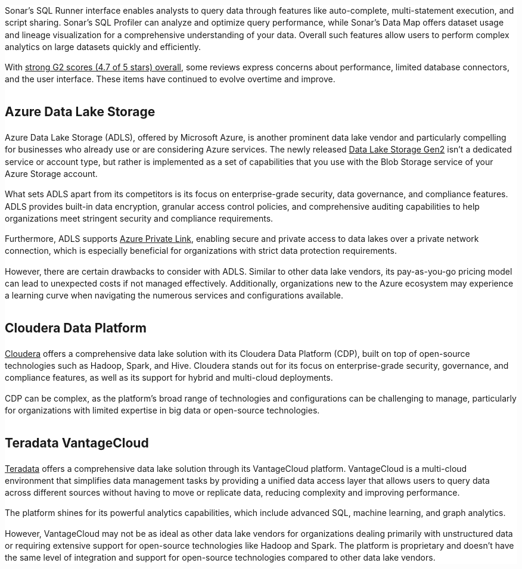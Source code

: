 Sonar’s SQL Runner interface enables analysts to query data through features like auto-complete, multi-statement execution, and script sharing. Sonar’s SQL Profiler can analyze and optimize query performance, while Sonar’s Data Map offers dataset usage and lineage visualization for a comprehensive understanding of your data. Overall such features allow users to perform complex analytics on large datasets quickly and efficiently.

With [strong G2 scores (4.7 of 5 stars) overall](https://www.g2.com/products/dremio/reviews), some reviews express concerns about performance, limited database connectors, and the user interface. These items have continued to evolve overtime and improve.

## **Azure Data Lake Storage**

Azure Data Lake Storage (ADLS), offered by Microsoft Azure, is another prominent data lake vendor and particularly compelling for businesses who already use or are considering Azure services. The newly released [Data Lake Storage Gen2](https://learn.microsoft.com/en-us/azure/storage/blobs/data-lake-storage-introduction) isn’t a dedicated service or account type, but rather is implemented as a set of capabilities that you use with the Blob Storage service of your Azure Storage account.

What sets ADLS apart from its competitors is its focus on enterprise-grade security, data governance, and compliance features. ADLS provides built-in data encryption, granular access control policies, and comprehensive auditing capabilities to help organizations meet stringent security and compliance requirements.

Furthermore, ADLS supports [Azure Private Link](https://azure.microsoft.com/en-us/products/private-link), enabling secure and private access to data lakes over a private network connection, which is especially beneficial for organizations with strict data protection requirements.

However, there are certain drawbacks to consider with ADLS. Similar to other data lake vendors, its pay-as-you-go pricing model can lead to unexpected costs if not managed effectively. Additionally, organizations new to the Azure ecosystem may experience a learning curve when navigating the numerous services and configurations available.

## **Cloudera Data Platform**

[Cloudera](https://www.cloudera.com/products/sdx/data-lake-service.html) offers a comprehensive data lake solution with its Cloudera Data Platform (CDP), built on top of open-source technologies such as Hadoop, Spark, and Hive. Cloudera stands out for its focus on enterprise-grade security, governance, and compliance features, as well as its support for hybrid and multi-cloud deployments.

CDP can be complex, as the platform’s broad range of technologies and configurations can be challenging to manage, particularly for organizations with limited expertise in big data or open-source technologies.

## **Teradata VantageCloud**

[Teradata](https://www.teradata.com/Cloud/Data-Lake) offers a comprehensive data lake solution through its VantageCloud platform. VantageCloud is a multi-cloud environment that simplifies data management tasks by providing a unified data access layer that allows users to query data across different sources without having to move or replicate data, reducing complexity and improving performance.

The platform shines for its powerful analytics capabilities, which include advanced SQL, machine learning, and graph analytics.

However, VantageCloud may not be as ideal as other data lake vendors for organizations dealing primarily with unstructured data or requiring extensive support for open-source technologies like Hadoop and Spark. The platform is proprietary and doesn’t have the same level of integration and support for open-source technologies compared to other data lake vendors.
